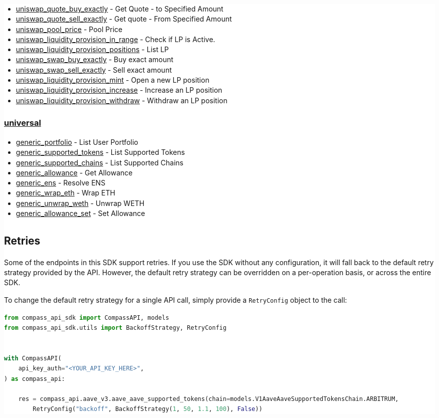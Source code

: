 * [uniswap_quote_buy_exactly](https://github.com/CompassLabs/mono/blob/master/docs/sdks/uniswapv3/README.md#uniswap_quote_buy_exactly) - Get Quote - to Specified Amount
* [uniswap_quote_sell_exactly](https://github.com/CompassLabs/mono/blob/master/docs/sdks/uniswapv3/README.md#uniswap_quote_sell_exactly) - Get quote - From Specified Amount
* [uniswap_pool_price](https://github.com/CompassLabs/mono/blob/master/docs/sdks/uniswapv3/README.md#uniswap_pool_price) - Pool Price
* [uniswap_liquidity_provision_in_range](https://github.com/CompassLabs/mono/blob/master/docs/sdks/uniswapv3/README.md#uniswap_liquidity_provision_in_range) - Check if LP is Active.
* [uniswap_liquidity_provision_positions](https://github.com/CompassLabs/mono/blob/master/docs/sdks/uniswapv3/README.md#uniswap_liquidity_provision_positions) - List LP
* [uniswap_swap_buy_exactly](https://github.com/CompassLabs/mono/blob/master/docs/sdks/uniswapv3/README.md#uniswap_swap_buy_exactly) - Buy exact amount
* [uniswap_swap_sell_exactly](https://github.com/CompassLabs/mono/blob/master/docs/sdks/uniswapv3/README.md#uniswap_swap_sell_exactly) - Sell exact amount
* [uniswap_liquidity_provision_mint](https://github.com/CompassLabs/mono/blob/master/docs/sdks/uniswapv3/README.md#uniswap_liquidity_provision_mint) - Open a new LP position
* [uniswap_liquidity_provision_increase](https://github.com/CompassLabs/mono/blob/master/docs/sdks/uniswapv3/README.md#uniswap_liquidity_provision_increase) - Increase an LP position
* [uniswap_liquidity_provision_withdraw](https://github.com/CompassLabs/mono/blob/master/docs/sdks/uniswapv3/README.md#uniswap_liquidity_provision_withdraw) - Withdraw an LP position

### [universal](https://github.com/CompassLabs/mono/blob/master/docs/sdks/universal/README.md)

* [generic_portfolio](https://github.com/CompassLabs/mono/blob/master/docs/sdks/universal/README.md#generic_portfolio) - List User Portfolio
* [generic_supported_tokens](https://github.com/CompassLabs/mono/blob/master/docs/sdks/universal/README.md#generic_supported_tokens) - List Supported Tokens
* [generic_supported_chains](https://github.com/CompassLabs/mono/blob/master/docs/sdks/universal/README.md#generic_supported_chains) - List Supported Chains
* [generic_allowance](https://github.com/CompassLabs/mono/blob/master/docs/sdks/universal/README.md#generic_allowance) - Get Allowance
* [generic_ens](https://github.com/CompassLabs/mono/blob/master/docs/sdks/universal/README.md#generic_ens) - Resolve ENS
* [generic_wrap_eth](https://github.com/CompassLabs/mono/blob/master/docs/sdks/universal/README.md#generic_wrap_eth) - Wrap ETH
* [generic_unwrap_weth](https://github.com/CompassLabs/mono/blob/master/docs/sdks/universal/README.md#generic_unwrap_weth) - Unwrap WETH
* [generic_allowance_set](https://github.com/CompassLabs/mono/blob/master/docs/sdks/universal/README.md#generic_allowance_set) - Set Allowance

</details>



## Retries

Some of the endpoints in this SDK support retries. If you use the SDK without any configuration, it will fall back to the default retry strategy provided by the API. However, the default retry strategy can be overridden on a per-operation basis, or across the entire SDK.

To change the default retry strategy for a single API call, simply provide a `RetryConfig` object to the call:
```python
from compass_api_sdk import CompassAPI, models
from compass_api_sdk.utils import BackoffStrategy, RetryConfig


with CompassAPI(
    api_key_auth="<YOUR_API_KEY_HERE>",
) as compass_api:

    res = compass_api.aave_v3.aave_aave_supported_tokens(chain=models.V1AaveAaveSupportedTokensChain.ARBITRUM,
        RetryConfig("backoff", BackoffStrategy(1, 50, 1.1, 100), False))

```